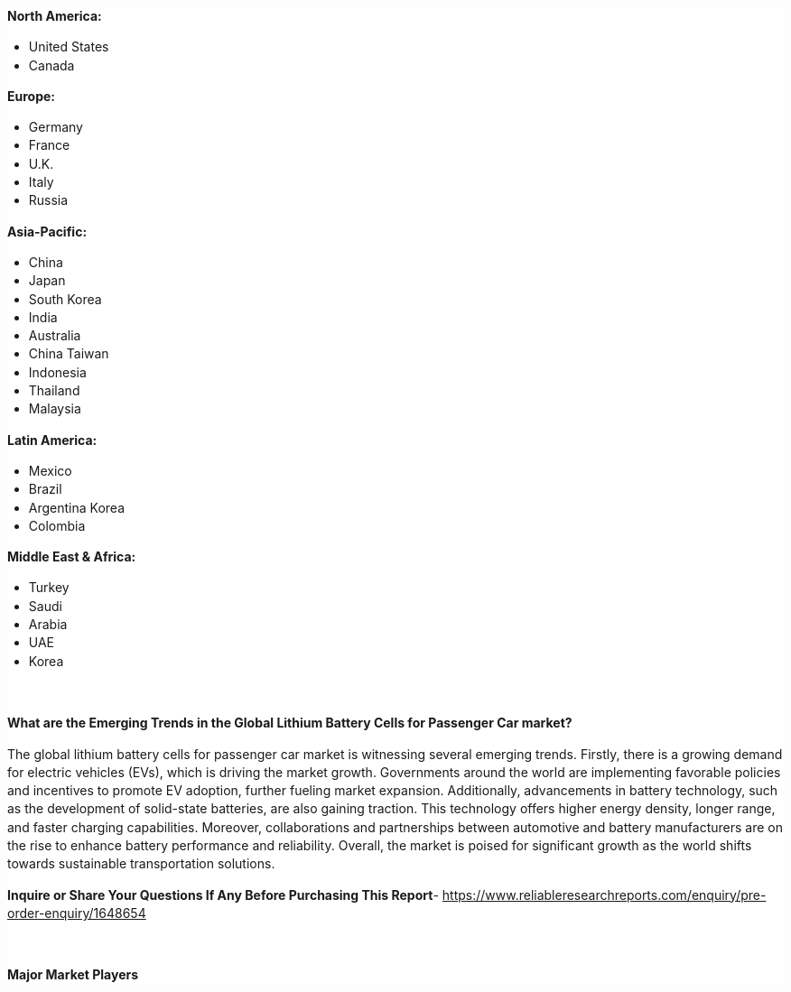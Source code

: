 <p>
    <p> <strong> North America: </strong>
        <ul>
            <li>United States</li>
            <li>Canada</li>
        </ul>
        </p> 
    <p> <strong> Europe: </strong>
        <ul>
            <li>Germany</li>
            <li>France</li>
            <li>U.K.</li>
            <li>Italy</li>
            <li>Russia</li>
        </ul>
        </p> 
    <p> <strong> Asia-Pacific: </strong>
        <ul>
            <li>China</li>
            <li>Japan</li>
            <li>South Korea</li>
            <li>India</li>
            <li>Australia</li>
            <li>China Taiwan</li>
            <li>Indonesia</li>
            <li>Thailand</li>
            <li>Malaysia</li>
        </ul>
        </p> 
    <p> <strong> Latin America: </strong>
        <ul>
            <li>Mexico</li>
            <li>Brazil</li>
            <li>Argentina Korea</li>
            <li>Colombia</li>
        </ul>
        </p> 
    <p> <strong> Middle East & Africa: </strong>
        <ul>
            <li>Turkey</li>
            <li>Saudi</li>
            <li>Arabia</li>
            <li>UAE</li>
            <li>Korea</li>
        </ul>
    </p>
    </p>
<p>&nbsp;</p>
<p><strong>What are the Emerging Trends in the Global Lithium Battery Cells for Passenger Car market?</strong></p>
<p><p>The global lithium battery cells for passenger car market is witnessing several emerging trends. Firstly, there is a growing demand for electric vehicles (EVs), which is driving the market growth. Governments around the world are implementing favorable policies and incentives to promote EV adoption, further fueling market expansion. Additionally, advancements in battery technology, such as the development of solid-state batteries, are also gaining traction. This technology offers higher energy density, longer range, and faster charging capabilities. Moreover, collaborations and partnerships between automotive and battery manufacturers are on the rise to enhance battery performance and reliability. Overall, the market is poised for significant growth as the world shifts towards sustainable transportation solutions. </p></p>
<p><strong>Inquire or Share Your Questions If Any Before Purchasing This Report</strong>- <a href="https://www.reliableresearchreports.com/enquiry/pre-order-enquiry/1648654">https://www.reliableresearchreports.com/enquiry/pre-order-enquiry/1648654</a></p>
<p>&nbsp;</p>
<p><strong>Major Market Players</strong></p>